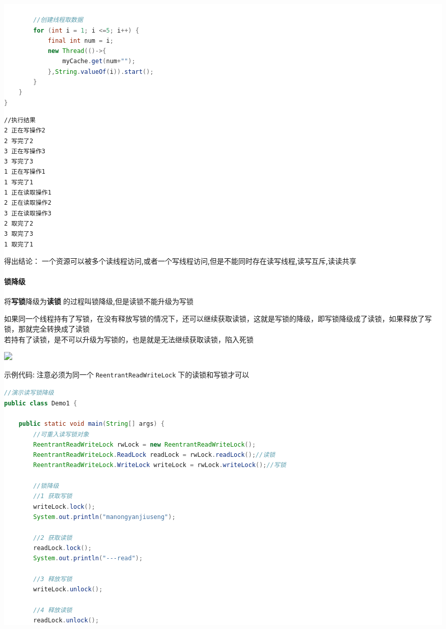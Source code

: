 ```java

        //创建线程取数据
        for (int i = 1; i <=5; i++) {
            final int num = i;
            new Thread(()->{
                myCache.get(num+"");
            },String.valueOf(i)).start();
        }
    }
}

```

```
//执行结果
2 正在写操作2
2 写完了2
3 正在写操作3
3 写完了3
1 正在写操作1
1 写完了1
1 正在读取操作1
2 正在读取操作2
3 正在读取操作3
2 取完了2
3 取完了3
1 取完了1

```

得出结论： 一个资源可以被多个读线程访问,或者一个写线程访问,但是不能同时存在读写线程,读写互斥,读读共享

#### 锁降级 
将**写锁**降级为**读锁** 的过程叫锁降级,但是读锁不能升级为写锁 

如果同一个线程持有了写锁，在没有释放写锁的情况下，还可以继续获取读锁，这就是写锁的降级，即写锁降级成了读锁，如果释放了写锁，那就完全转换成了读锁    
若持有了读锁，是不可以升级为写锁的，也是就是无法继续获取读锁，陷入死锁

![](https://hexoric-1310528773.cos.ap-beijing.myqcloud.com/hexo/锁降级过程示例.png)

示例代码: 注意必须为同一个 `ReentrantReadWriteLock` 下的读锁和写锁才可以

```java
//演示读写锁降级
public class Demo1 {

    public static void main(String[] args) {
        //可重入读写锁对象
        ReentrantReadWriteLock rwLock = new ReentrantReadWriteLock();
        ReentrantReadWriteLock.ReadLock readLock = rwLock.readLock();//读锁
        ReentrantReadWriteLock.WriteLock writeLock = rwLock.writeLock();//写锁

        //锁降级
        //1 获取写锁
        writeLock.lock();
        System.out.println("manongyanjiuseng");
        
        //2 获取读锁
        readLock.lock();
        System.out.println("---read");
        
        //3 释放写锁
        writeLock.unlock();

        //4 释放读锁
        readLock.unlock();
```